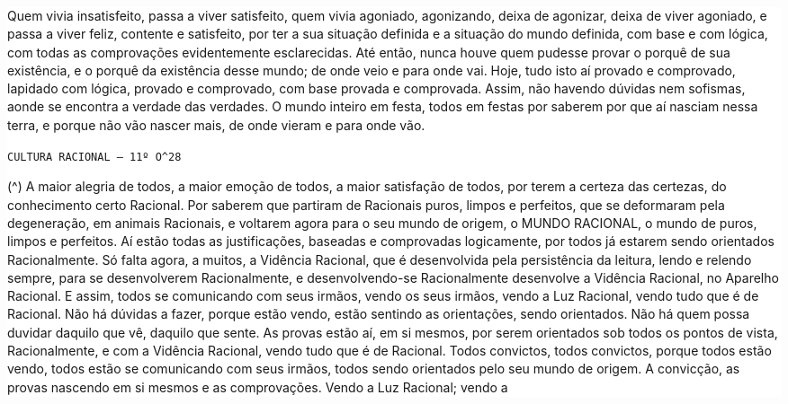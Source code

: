 Quem vivia insatisfeito, passa a viver satisfeito, quem
vivia agoniado, agonizando, deixa de agonizar, deixa de
viver agoniado, e passa a viver feliz, contente e satisfeito,
por ter a sua situação definida e a situação do mundo
definida, com base e com lógica, com todas as
comprovações evidentemente esclarecidas. Até então,
nunca houve quem pudesse provar o porquê de sua
existência, e o porquê da existência desse mundo; de onde
veio e para onde vai.
Hoje, tudo isto aí provado e comprovado, lapidado
com lógica, provado e comprovado, com base provada e
comprovada.
Assim, não havendo dúvidas nem sofismas, aonde se
encontra a verdade das verdades.
O mundo inteiro em festa, todos em festas por
saberem por que aí nasciam nessa terra, e porque não vão
nascer mais, de onde vieram e para onde vão.


```
CULTURA RACIONAL – 11º O^28
```
(^)
A maior alegria de todos, a maior emoção de todos, a
maior satisfação de todos, por terem a certeza das certezas,
do conhecimento certo Racional. Por saberem que
partiram de Racionais puros, limpos e perfeitos, que se
deformaram pela degeneração, em animais Racionais, e
voltarem agora para o seu mundo de origem, o MUNDO
RACIONAL, o mundo de puros, limpos e perfeitos.
Aí estão todas as justificações, baseadas e
comprovadas logicamente, por todos já estarem sendo
orientados Racionalmente.
Só falta agora, a muitos, a Vidência Racional, que é
desenvolvida pela persistência da leitura, lendo e relendo
sempre, para se desenvolverem Racionalmente, e
desenvolvendo-se Racionalmente desenvolve a Vidência
Racional, no Aparelho Racional.
E assim, todos se comunicando com seus irmãos,
vendo os seus irmãos, vendo a Luz Racional, vendo tudo
que é de Racional. Não há dúvidas a fazer, porque estão
vendo, estão sentindo as orientações, sendo orientados.
Não há quem possa duvidar daquilo que vê, daquilo que
sente.
As provas estão aí, em si mesmos, por serem
orientados sob todos os pontos de vista, Racionalmente, e
com a Vidência Racional, vendo tudo que é de Racional.
Todos convictos, todos convictos, porque todos estão
vendo, todos estão se comunicando com seus irmãos,
todos sendo orientados pelo seu mundo de origem. A
convicção, as provas nascendo em si mesmos e as
comprovações. Vendo a Luz Racional; vendo a
